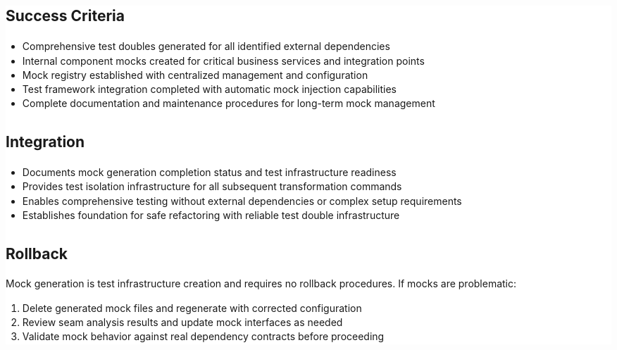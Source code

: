 ## Success Criteria
- Comprehensive test doubles generated for all identified external dependencies
- Internal component mocks created for critical business services and integration points
- Mock registry established with centralized management and configuration
- Test framework integration completed with automatic mock injection capabilities
- Complete documentation and maintenance procedures for long-term mock management

## Integration
- Documents mock generation completion status and test infrastructure readiness
- Provides test isolation infrastructure for all subsequent transformation commands
- Enables comprehensive testing without external dependencies or complex setup requirements
- Establishes foundation for safe refactoring with reliable test double infrastructure

## Rollback
Mock generation is test infrastructure creation and requires no rollback procedures. If mocks are problematic:
1. Delete generated mock files and regenerate with corrected configuration
2. Review seam analysis results and update mock interfaces as needed
3. Validate mock behavior against real dependency contracts before proceeding
